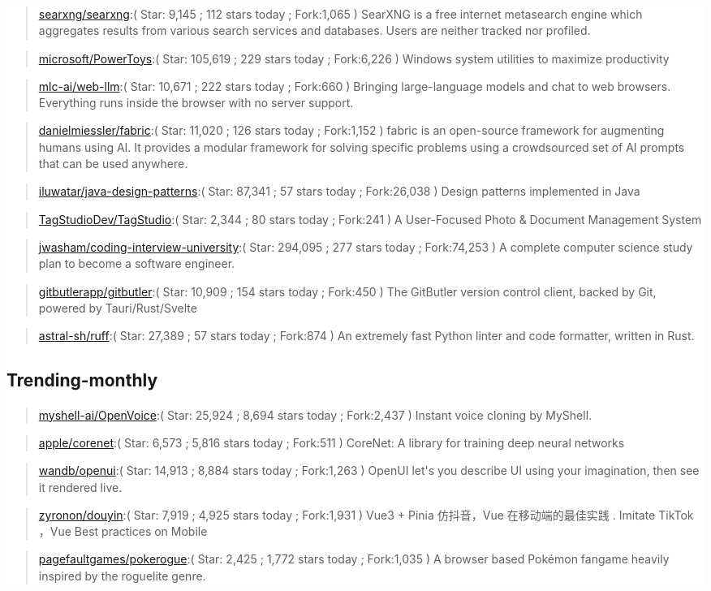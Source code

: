 > [searxng/searxng](https://github.com/searxng/searxng):( Star: 9,145 ; 112 stars today ; Fork:1,065 ) 
 > SearXNG is a free internet metasearch engine which aggregates results from various search services and databases. Users are neither tracked nor profiled.

> [microsoft/PowerToys](https://github.com/microsoft/PowerToys):( Star: 105,619 ; 229 stars today ; Fork:6,226 ) 
 > Windows system utilities to maximize productivity

> [mlc-ai/web-llm](https://github.com/mlc-ai/web-llm):( Star: 10,671 ; 222 stars today ; Fork:660 ) 
 > Bringing large-language models and chat to web browsers. Everything runs inside the browser with no server support.

> [danielmiessler/fabric](https://github.com/danielmiessler/fabric):( Star: 11,020 ; 126 stars today ; Fork:1,152 ) 
 > fabric is an open-source framework for augmenting humans using AI. It provides a modular framework for solving specific problems using a crowdsourced set of AI prompts that can be used anywhere.

> [iluwatar/java-design-patterns](https://github.com/iluwatar/java-design-patterns):( Star: 87,341 ; 57 stars today ; Fork:26,038 ) 
 > Design patterns implemented in Java

> [TagStudioDev/TagStudio](https://github.com/TagStudioDev/TagStudio):( Star: 2,344 ; 80 stars today ; Fork:241 ) 
 > A User-Focused Photo & Document Management System

> [jwasham/coding-interview-university](https://github.com/jwasham/coding-interview-university):( Star: 294,095 ; 277 stars today ; Fork:74,253 ) 
 > A complete computer science study plan to become a software engineer.

> [gitbutlerapp/gitbutler](https://github.com/gitbutlerapp/gitbutler):( Star: 10,909 ; 154 stars today ; Fork:450 ) 
 > The GitButler version control client, backed by Git, powered by Tauri/Rust/Svelte

> [astral-sh/ruff](https://github.com/astral-sh/ruff):( Star: 27,389 ; 57 stars today ; Fork:874 ) 
 > An extremely fast Python linter and code formatter, written in Rust.

## Trending-monthly
> [myshell-ai/OpenVoice](https://github.com/myshell-ai/OpenVoice):( Star: 25,924 ; 8,694 stars today ; Fork:2,437 ) 
 > Instant voice cloning by MyShell.

> [apple/corenet](https://github.com/apple/corenet):( Star: 6,573 ; 5,816 stars today ; Fork:511 ) 
 > CoreNet: A library for training deep neural networks

> [wandb/openui](https://github.com/wandb/openui):( Star: 14,913 ; 8,884 stars today ; Fork:1,263 ) 
 > OpenUI let's you describe UI using your imagination, then see it rendered live.

> [zyronon/douyin](https://github.com/zyronon/douyin):( Star: 7,919 ; 4,925 stars today ; Fork:1,931 ) 
 > Vue3 + Pinia 仿抖音，Vue 在移动端的最佳实践 . Imitate TikTok ，Vue Best practices on Mobile

> [pagefaultgames/pokerogue](https://github.com/pagefaultgames/pokerogue):( Star: 2,425 ; 1,772 stars today ; Fork:1,035 ) 
 > A browser based Pokémon fangame heavily inspired by the roguelite genre.
